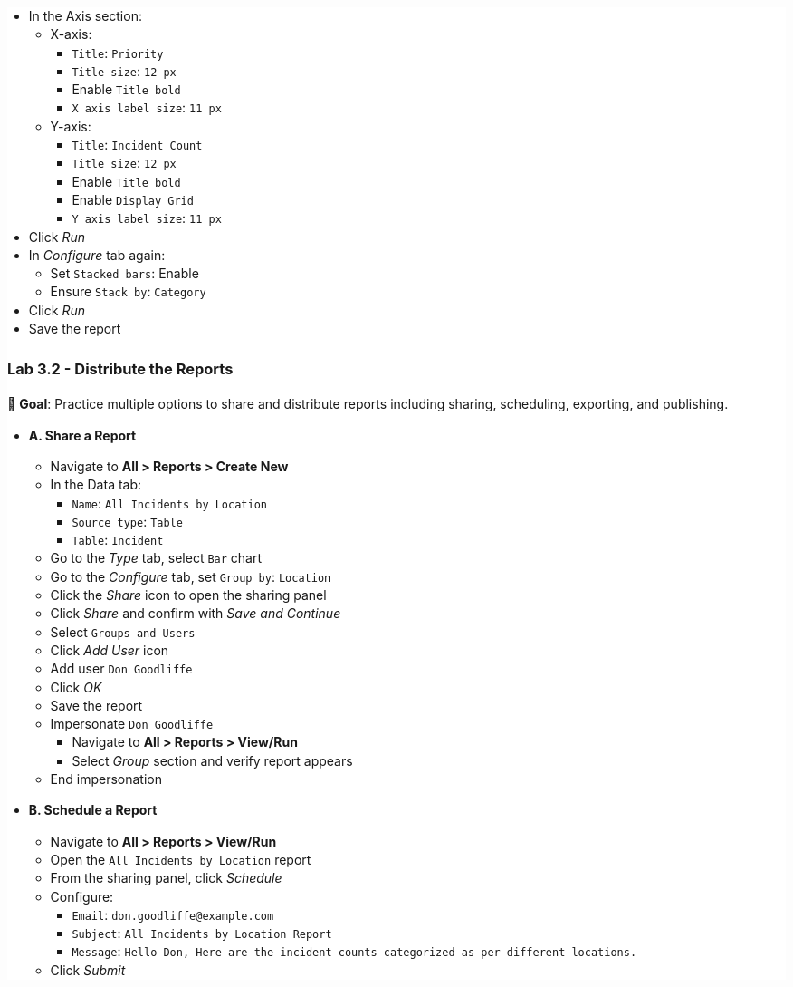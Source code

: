   - In the Axis section:
    - X-axis:
      - `Title`: `Priority`
      - `Title size`: `12 px`
      - Enable `Title bold`
      - `X axis label size`: `11 px`
    - Y-axis:
      - `Title`: `Incident Count`
      - `Title size`: `12 px`
      - Enable `Title bold`
      - Enable `Display Grid`
      - `Y axis label size`: `11 px`
  - Click _Run_
  - In _Configure_ tab again:
    - Set `Stacked bars`: Enable
    - Ensure `Stack by`: `Category`
  - Click _Run_
  - Save the report

### Lab 3.2 - Distribute the Reports

🎯 **Goal**: Practice multiple options to share and distribute reports including sharing, scheduling, exporting, and publishing.

- **A. Share a Report**

  - Navigate to **All > Reports > Create New**
  - In the Data tab:
    - `Name`: `All Incidents by Location`
    - `Source type`: `Table`
    - `Table`: `Incident`
  - Go to the _Type_ tab, select `Bar` chart
  - Go to the _Configure_ tab, set `Group by`: `Location`
  - Click the _Share_ icon to open the sharing panel
  - Click _Share_ and confirm with _Save and Continue_
  - Select `Groups and Users`
  - Click _Add User_ icon
  - Add user `Don Goodliffe`
  - Click _OK_
  - Save the report
  - Impersonate `Don Goodliffe`
    - Navigate to **All > Reports > View/Run**
    - Select _Group_ section and verify report appears
  - End impersonation

- **B. Schedule a Report**

  - Navigate to **All > Reports > View/Run**
  - Open the `All Incidents by Location` report
  - From the sharing panel, click _Schedule_
  - Configure:
    - `Email`: `don.goodliffe@example.com`
    - `Subject`: `All Incidents by Location Report`
    - `Message`: `Hello Don, Here are the incident counts categorized as per different locations.`
  - Click _Submit_
